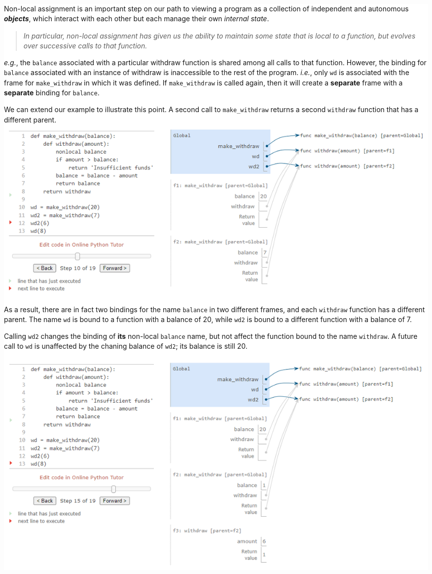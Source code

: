 Non-local assignment is an important step on our path to viewing a program as a collection of independent and autonomous ***objects***, which interact with each other but each manage their own *internal state*.

> *In particular, non-local assignment has given us the ability to maintain some state that is local to a function, but evolves over successive calls to that function.*

*e.g.*, the `balance` associated with a particular withdraw function is shared among all calls to that function.  However, the binding for `balance` associated with an instance of withdraw is inaccessible to the rest of the program.  *i.e.*, only `wd` is associated with the frame for `make_withdraw` in which it was defined.  If `make_withdraw` is called again, then it will create a **separate** frame with a **separate** binding for `balance`.
<br/>

We can extend our example to illustrate this point.  A second call to `make_withdraw` returns a second `withdraw` function that has a different parent.
<img src='./assets/2_4_5_fig_2.png' width='' alt='2.4.5 fig. 2' />

As a result, there are in fact two bindings for the name `balance` in two different frames, and each `withdraw` function has a different parent.  The name `wd` is bound to a function with a balance of 20, while `wd2` is bound to a different function with a balance of 7.

Calling `wd2` changes the binding of **its** non-local `balance` name, but not affect the function bound to the name `withdraw`.  A future call to `wd` is unaffected by the chaning balance of `wd2`; its balance is still 20.

<img src='./assets/2_4_5_fig_3.png' width='' alt='2.4.5 fig. 3' />
